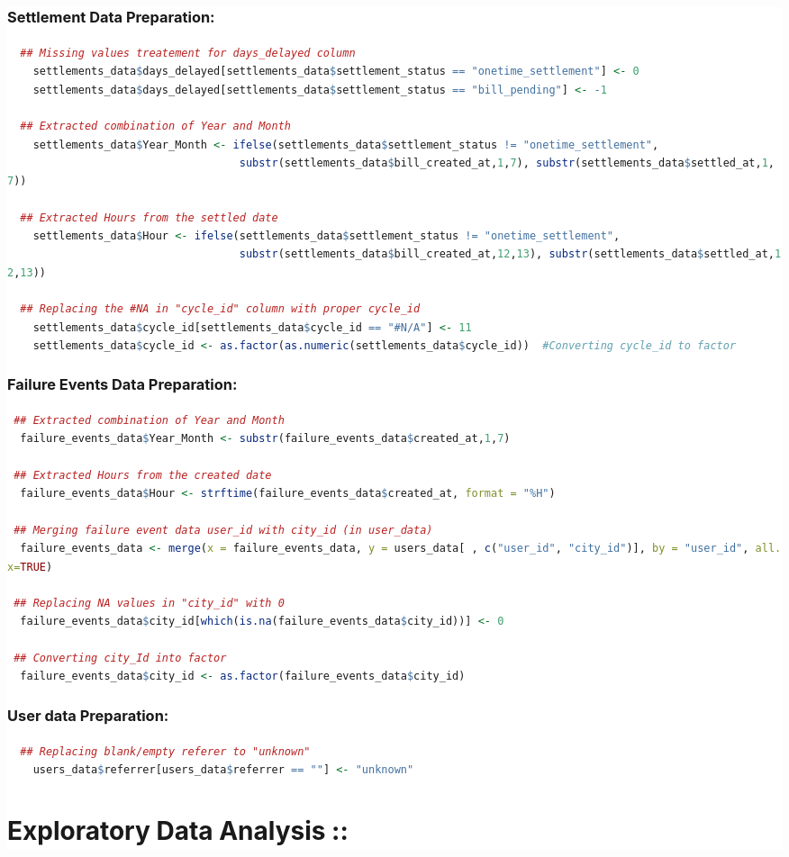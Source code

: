 
### Settlement Data Preparation:

``` r
  ## Missing values treatement for days_delayed column
    settlements_data$days_delayed[settlements_data$settlement_status == "onetime_settlement"] <- 0
    settlements_data$days_delayed[settlements_data$settlement_status == "bill_pending"] <- -1
    
  ## Extracted combination of Year and Month
    settlements_data$Year_Month <- ifelse(settlements_data$settlement_status != "onetime_settlement", 
                                    substr(settlements_data$bill_created_at,1,7), substr(settlements_data$settled_at,1,7))
    
  ## Extracted Hours from the settled date
    settlements_data$Hour <- ifelse(settlements_data$settlement_status != "onetime_settlement", 
                                    substr(settlements_data$bill_created_at,12,13), substr(settlements_data$settled_at,12,13))
    
  ## Replacing the #NA in "cycle_id" column with proper cycle_id
    settlements_data$cycle_id[settlements_data$cycle_id == "#N/A"] <- 11
    settlements_data$cycle_id <- as.factor(as.numeric(settlements_data$cycle_id))  #Converting cycle_id to factor
```

### Failure Events Data Preparation:

``` r
 ## Extracted combination of Year and Month
  failure_events_data$Year_Month <- substr(failure_events_data$created_at,1,7)
  
 ## Extracted Hours from the created date
  failure_events_data$Hour <- strftime(failure_events_data$created_at, format = "%H")
  
 ## Merging failure event data user_id with city_id (in user_data)
  failure_events_data <- merge(x = failure_events_data, y = users_data[ , c("user_id", "city_id")], by = "user_id", all.x=TRUE)
    
 ## Replacing NA values in "city_id" with 0
  failure_events_data$city_id[which(is.na(failure_events_data$city_id))] <- 0
    
 ## Converting city_Id into factor
  failure_events_data$city_id <- as.factor(failure_events_data$city_id)
```

### User data Preparation:

``` r
  ## Replacing blank/empty referer to "unknown"
    users_data$referrer[users_data$referrer == ""] <- "unknown"
```

Exploratory Data Analysis ::
============================
